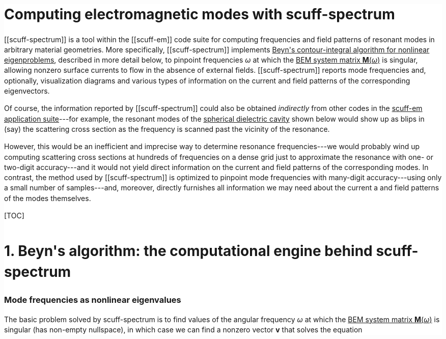 <h1> Computing electromagnetic modes with <span class="SC">scuff-spectrum</span>
</h1>

[[scuff-spectrum]] is a tool within the [[scuff-em]] code suite
for computing frequencies and field patterns of resonant modes
in arbitrary material geometries. More specifically, [[scuff-spectrum]]
implements [Beyn's contour-integral algorithm for nonlinear
eigenproblems][BeynMethod], described in more detail below,
to pinpoint frequencies $\omega$ at which the
[BEM system matrix $\mathbf{M}(\omega)$][PMCHWTSystem] is singular,
allowing nonzero surface currents to flow in the absence of
external fields. [[scuff-spectrum]] reports mode frequencies
and, optionally, visualization diagrams and various
types of information on the current and field patterns
of the corresponding eigenvectors.

Of course, the information reported by [[scuff-spectrum]] could
also be obtained *indirectly* from other codes in the
[<span class=SC>scuff-em</span> application suite][ApplicationSuite]---for
example, the resonant modes of the
[spherical dielectric cavity][SphericalDielectricCavity]
shown below would show up as blips in (say) the
scattering cross section as the frequency is scanned past
the vicinity of the resonance.

However, this would be an inefficient and imprecise way to
determine resonance frequencies---we would probably wind up
computing scattering cross sections at hundreds of frequencies
on a dense grid just to approximate the resonance with 
one- or two-digit accuracy---and it would not yield
direct information on the current and field patterns
of the corresponding modes. In contrast, the method
used by [[scuff-spectrum]] is optimized to pinpoint
mode frequencies with many-digit accuracy---using
only a small number of samples---and, moreover, directly
furnishes all information we may need about the current a
and field patterns of the modes themselves.

[TOC]

<a name="BeynMethod"></a>
# 1. Beyn's algorithm: the computational engine behind <span class="SC">scuff-spectrum</span>

### Mode frequencies as nonlinear eigenvalues

The basic problem solved by <span class=SC>scuff-spectrum</span>
is to find values of the angular frequency $\omega$ at which the
[BEM system matrix $\mathbf{M}(\omega)$][PMCHWTSystem] is singular
(has non-empty nullspace), in which case we can find a 
nonzero vector $\mathbf{v}$ that solves the equation


[ApplicationSuite]:            ../../index.md/#ApplicationSuite
[SphericalDielectricCavity]:   ../../applications/scuff-spectrum/scuff-spectrum/#SphericalDielectricCavity
[BeynMethod]:                  ../../applications/scuff-spectrum/scuff-spectrum/#BeynMethod
[PMCHWTSystem]:                ../../forDevelopers/Implementation.md/#PMCHWTSystem
[scuffScatter]:                ../../applications/scuff-scatter/scuff-scatter/#Options
